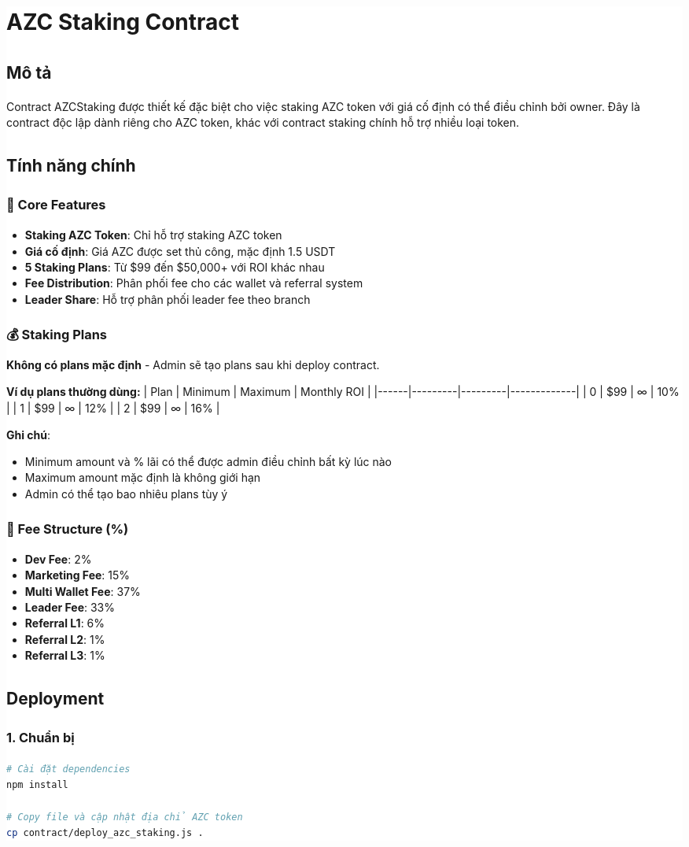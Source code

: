# AZC Staking Contract

## Mô tả
Contract AZCStaking được thiết kế đặc biệt cho việc staking AZC token với giá cố định có thể điều chỉnh bởi owner. Đây là contract độc lập dành riêng cho AZC token, khác với contract staking chính hỗ trợ nhiều loại token.

## Tính năng chính

### 🎯 Core Features
- **Staking AZC Token**: Chỉ hỗ trợ staking AZC token
- **Giá cố định**: Giá AZC được set thủ công, mặc định 1.5 USDT
- **5 Staking Plans**: Từ $99 đến $50,000+ với ROI khác nhau
- **Fee Distribution**: Phân phối fee cho các wallet và referral system
- **Leader Share**: Hỗ trợ phân phối leader fee theo branch

### 💰 Staking Plans
**Không có plans mặc định** - Admin sẽ tạo plans sau khi deploy contract.

**Ví dụ plans thường dùng:**
| Plan | Minimum | Maximum | Monthly ROI |
|------|---------|---------|-------------|
| 0    | $99     | ∞       | 10%         |
| 1    | $99     | ∞       | 12%         |
| 2    | $99     | ∞       | 16%         |

**Ghi chú**: 
- Minimum amount và % lãi có thể được admin điều chỉnh bất kỳ lúc nào
- Maximum amount mặc định là không giới hạn
- Admin có thể tạo bao nhiêu plans tùy ý

### 💸 Fee Structure (%)
- **Dev Fee**: 2%
- **Marketing Fee**: 15%
- **Multi Wallet Fee**: 37%
- **Leader Fee**: 33%
- **Referral L1**: 6%
- **Referral L2**: 1%
- **Referral L3**: 1%

## Deployment

### 1. Chuẩn bị
```bash
# Cài đặt dependencies
npm install

# Copy file và cập nhật địa chỉ AZC token
cp contract/deploy_azc_staking.js .
```

